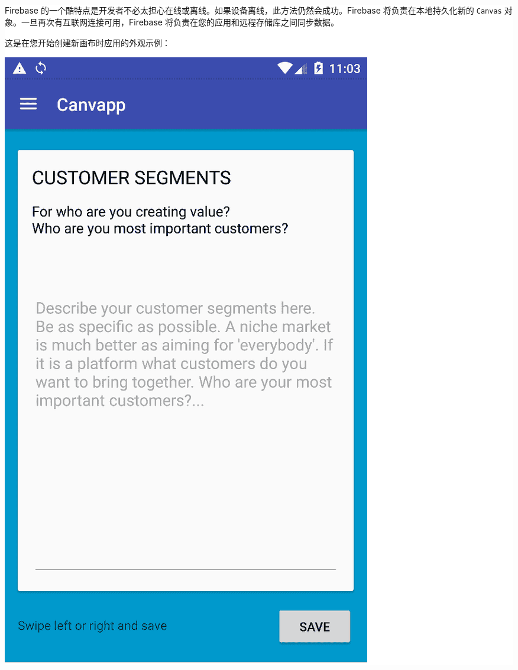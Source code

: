 Firebase 的一个酷特点是开发者不必太担心在线或离线。如果设备离线，此方法仍然会成功。Firebase 将负责在本地持久化新的 `Canvas` 对象。一旦再次有互联网连接可用，Firebase 将负责在您的应用和远程存储库之间同步数据。

这是在您开始创建新画布时应用的外观示例：

![图片](img/0e7ff96c-70aa-4225-aa91-8813660be9a8.png)
